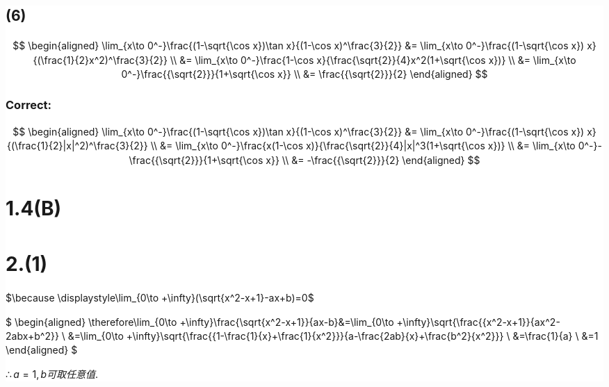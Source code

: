 ## (6)

$$
\begin{aligned}
\lim_{x\to 0^-}\frac{(1-\sqrt{\cos x})\tan x}{(1-\cos x)^\frac{3}{2}} &= \lim_{x\to 0^-}\frac{(1-\sqrt{\cos x}) x}{(\frac{1}{2}x^2)^\frac{3}{2}} \\
&= \lim_{x\to 0^-}\frac{1-\cos x}{\frac{\sqrt{2}}{4}x^2(1+\sqrt{\cos x})} \\
&= \lim_{x\to 0^-}\frac{{\sqrt{2}}}{1+\sqrt{\cos x}} \\
&= \frac{{\sqrt{2}}}{2}
\end{aligned}
$$

### Correct:

$$
\begin{aligned}
\lim_{x\to 0^-}\frac{(1-\sqrt{\cos x})\tan x}{(1-\cos x)^\frac{3}{2}} &= \lim_{x\to 0^-}\frac{(1-\sqrt{\cos x}) x}{(\frac{1}{2}|x|^2)^\frac{3}{2}} \\
&= \lim_{x\to 0^-}\frac{x(1-\cos x)}{\frac{\sqrt{2}}{4}|x|^3(1+\sqrt{\cos x})} \\
&= \lim_{x\to 0^-}-\frac{{\sqrt{2}}}{1+\sqrt{\cos x}} \\
&= -\frac{{\sqrt{2}}}{2}
\end{aligned}
$$


# 1.4(B)

# 2.(1)

$\because \displaystyle\lim_{0\to +\infty}(\sqrt{x^2-x+1}-ax+b)=0$

$
\begin{aligned}
\therefore\lim_{0\to +\infty}\frac{\sqrt{x^2-x+1}}{ax-b}&=\lim_{0\to +\infty}\sqrt{\frac{{x^2-x+1}}{ax^2-2abx+b^2}} \\
&=\lim_{0\to +\infty}\sqrt{\frac{{1-\frac{1}{x}+\frac{1}{x^2}}}{a-\frac{2ab}{x}+\frac{b^2}{x^2}}} \\
&=\frac{1}{a} \\
&=1
\end{aligned}
$

$\therefore a=1, b可取任意值.$